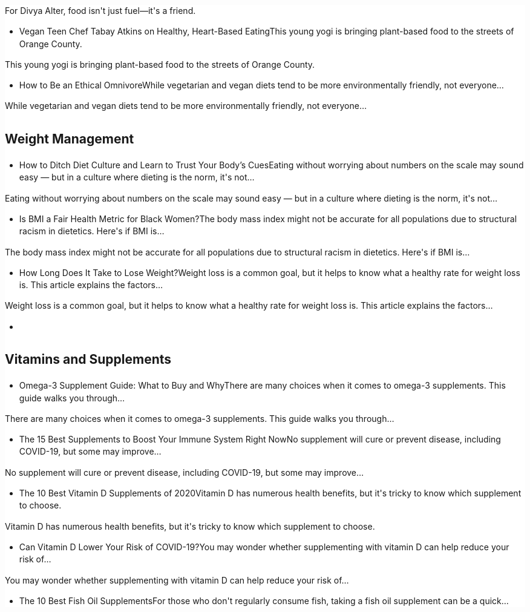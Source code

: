 For Divya Alter, food isn't just fuel—it's a friend.

* Vegan Teen Chef Tabay Atkins on Healthy, Heart-Based EatingThis young yogi is bringing plant-based food to the streets of Orange County.

This young yogi is bringing plant-based food to the streets of Orange County.

* How to Be an Ethical OmnivoreWhile vegetarian and vegan diets tend to be more environmentally friendly, not everyone…

While vegetarian and vegan diets tend to be more environmentally friendly, not everyone…

## Weight Management

* How to Ditch Diet Culture and Learn to Trust Your Body’s CuesEating without worrying about numbers on the scale may sound easy — but in a culture where dieting is the norm, it's not…

Eating without worrying about numbers on the scale may sound easy — but in a culture where dieting is the norm, it's not…

* Is BMI a Fair Health Metric for Black Women?The body mass index might not be accurate for all populations due to structural racism in dietetics. Here's if BMI is…

The body mass index might not be accurate for all populations due to structural racism in dietetics. Here's if BMI is…

* How Long Does It Take to Lose Weight?Weight loss is a common goal, but it helps to know what a healthy rate for weight loss is. This article explains the factors…

Weight loss is a common goal, but it helps to know what a healthy rate for weight loss is. This article explains the factors…

* 

## Vitamins and Supplements

* Omega-3 Supplement Guide: What to Buy and WhyThere are many choices when it comes to omega-3 supplements. This guide walks you through…

There are many choices when it comes to omega-3 supplements. This guide walks you through…

* The 15 Best Supplements to Boost Your Immune System Right NowNo supplement will cure or prevent disease, including COVID-19, but some may improve…

No supplement will cure or prevent disease, including COVID-19, but some may improve…

* The 10 Best Vitamin D Supplements of 2020Vitamin D has numerous health benefits, but it's tricky to know which supplement to choose.

Vitamin D has numerous health benefits, but it's tricky to know which supplement to choose.

* Can Vitamin D Lower Your Risk of COVID-19?You may wonder whether supplementing with vitamin D can help reduce your risk of…

You may wonder whether supplementing with vitamin D can help reduce your risk of…

* The 10 Best Fish Oil SupplementsFor those who don't regularly consume fish, taking a fish oil supplement can be a quick…
